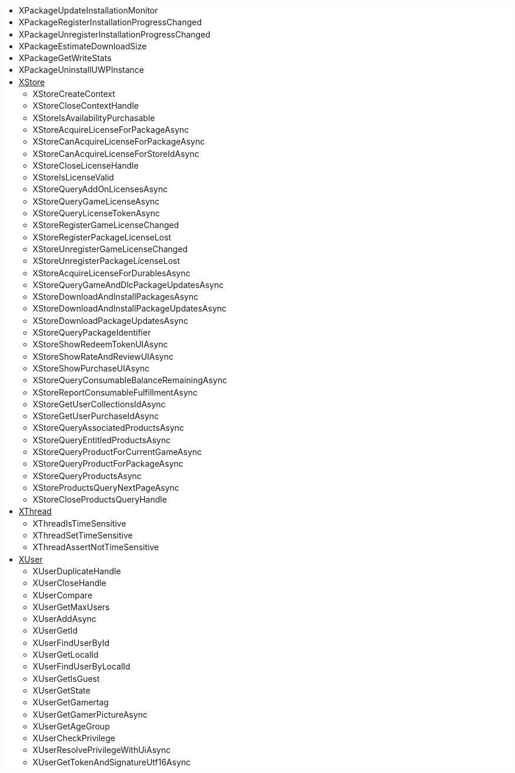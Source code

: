   * XPackageUpdateInstallationMonitor
  * XPackageRegisterInstallationProgressChanged
  * XPackageUnregisterInstallationProgressChanged
  * XPackageEstimateDownloadSize
  * XPackageGetWriteStats
  * XPackageUninstallUWPInstance
* [XStore](../../../reference/system/xstore/xstore_members.md)
  * XStoreCreateContext
  * XStoreCloseContextHandle
  * XStoreIsAvailabilityPurchasable
  * XStoreAcquireLicenseForPackageAsync
  * XStoreCanAcquireLicenseForPackageAsync
  * XStoreCanAcquireLicenseForStoreIdAsync
  * XStoreCloseLicenseHandle
  * XStoreIsLicenseValid
  * XStoreQueryAddOnLicensesAsync
  * XStoreQueryGameLicenseAsync
  * XStoreQueryLicenseTokenAsync
  * XStoreRegisterGameLicenseChanged
  * XStoreRegisterPackageLicenseLost
  * XStoreUnregisterGameLicenseChanged
  * XStoreUnregisterPackageLicenseLost
  * XStoreAcquireLicenseForDurablesAsync
  * XStoreQueryGameAndDlcPackageUpdatesAsync 
  * XStoreDownloadAndInstallPackagesAsync 
  * XStoreDownloadAndInstallPackageUpdatesAsync 
  * XStoreDownloadPackageUpdatesAsync 
  * XStoreQueryPackageIdentifier 
  * XStoreShowRedeemTokenUIAsync
  * XStoreShowRateAndReviewUIAsync
  * XStoreShowPurchaseUIAsync
  * XStoreQueryConsumableBalanceRemainingAsync
  * XStoreReportConsumableFulfillmentAsync
  * XStoreGetUserCollectionsIdAsync
  * XStoreGetUserPurchaseIdAsync
  * XStoreQueryAssociatedProductsAsync
  * XStoreQueryEntitledProductsAsync
  * XStoreQueryProductForCurrentGameAsync
  * XStoreQueryProductForPackageAsync
  * XStoreQueryProductsAsync
  * XStoreProductsQueryNextPageAsync
  * XStoreCloseProductsQueryHandle
* [XThread](../../../reference/system/xthread/xthread_members.md)
  * XThreadIsTimeSensitive
  * XThreadSetTimeSensitive
  * XThreadAssertNotTimeSensitive
* [XUser](../../../reference/system/xuser/xuser_members.md)
  * XUserDuplicateHandle
  * XUserCloseHandle
  * XUserCompare
  * XUserGetMaxUsers
  * XUserAddAsync
  * XUserGetId
  * XUserFindUserById
  * XUserGetLocalId
  * XUserFindUserByLocalId
  * XUserGetIsGuest
  * XUserGetState
  * XUserGetGamertag
  * XUserGetGamerPictureAsync
  * XUserGetAgeGroup
  * XUserCheckPrivilege
  * XUserResolvePrivilegeWithUiAsync
  * XUserGetTokenAndSignatureUtf16Async